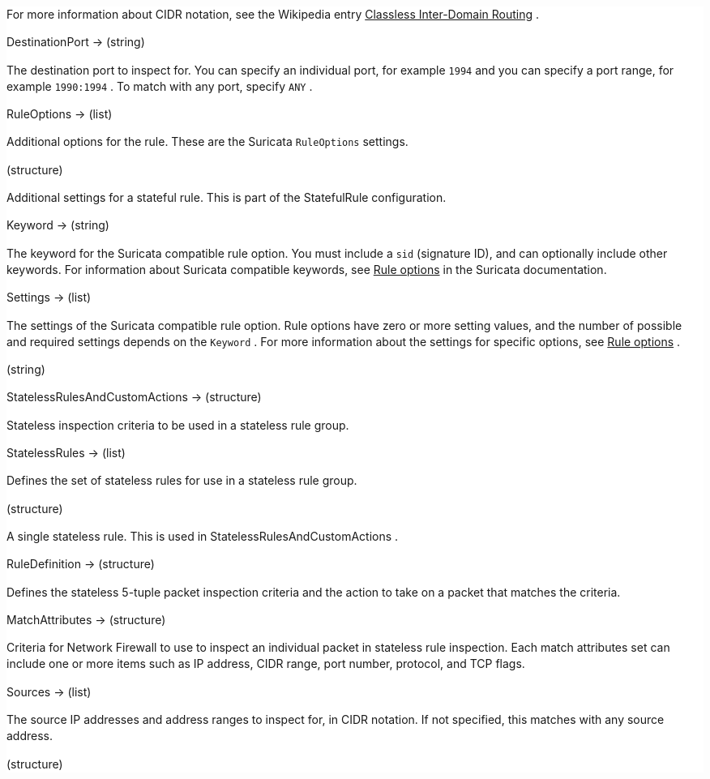 For more information about CIDR notation, see the Wikipedia entry [Classless Inter-Domain Routing](https://en.wikipedia.org/wiki/Classless_Inter-Domain_Routing) .

DestinationPort -> (string)

The destination port to inspect for. You can specify an individual port, for example `1994` and you can specify a port range, for example `1990:1994` . To match with any port, specify `ANY` .

RuleOptions -> (list)

Additional options for the rule. These are the Suricata `RuleOptions` settings.

(structure)

Additional settings for a stateful rule. This is part of the  StatefulRule configuration.

Keyword -> (string)

The keyword for the Suricata compatible rule option. You must include a `sid` (signature ID), and can optionally include other keywords. For information about Suricata compatible keywords, see [Rule options](https://suricata.readthedocs.io/en/suricata-7.0.3/rules/intro.html#rule-options) in the Suricata documentation.

Settings -> (list)

The settings of the Suricata compatible rule option. Rule options have zero or more setting values, and the number of possible and required settings depends on the `Keyword` . For more information about the settings for specific options, see [Rule options](https://suricata.readthedocs.io/en/suricata-7.0.3/rules/intro.html#rule-options) .

(string)

StatelessRulesAndCustomActions -> (structure)

Stateless inspection criteria to be used in a stateless rule group.

StatelessRules -> (list)

Defines the set of stateless rules for use in a stateless rule group.

(structure)

A single stateless rule. This is used in  StatelessRulesAndCustomActions .

RuleDefinition -> (structure)

Defines the stateless 5-tuple packet inspection criteria and the action to take on a packet that matches the criteria.

MatchAttributes -> (structure)

Criteria for Network Firewall to use to inspect an individual packet in stateless rule inspection. Each match attributes set can include one or more items such as IP address, CIDR range, port number, protocol, and TCP flags.

Sources -> (list)

The source IP addresses and address ranges to inspect for, in CIDR notation. If not specified, this matches with any source address.

(structure)
